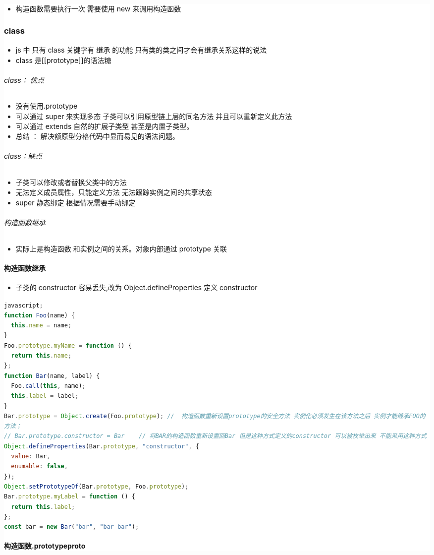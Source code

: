 - 构造函数需要执行一次 需要使用 new 来调用构造函数

### class

- js 中 只有 class 关键字有 继承 的功能 只有类的类之间才会有继承关系这样的说法
- class 是[[prototype]]的语法糖

###### class： 优点

- 没有使用.prototype
- 可以通过 super 来实现多态 子类可以引用原型链上层的同名方法 并且可以重新定义此方法
- 可以通过 extends 自然的扩展子类型 甚至是内置子类型。
- 总结 ： 解决额原型分格代码中显而易见的语法问题。

###### class：缺点

- 子类可以修改或者替换父类中的方法
- 无法定义成员属性，只能定义方法 无法跟踪实例之间的共享状态
- super 静态绑定 根据情况需要手动绑定

###### 构造函数继承

- 实际上是构造函数 和实例之间的关系。对象内部通过 prototype 关联

#### 构造函数继承

- 子类的 constructor 容易丢失,改为 Object.defineProperties 定义 constructor

```javascript
javascript;
function Foo(name) {
  this.name = name;
}
Foo.prototype.myName = function () {
  return this.name;
};
function Bar(name, label) {
  Foo.call(this, name);
  this.label = label;
}
Bar.prototype = Object.create(Foo.prototype); //  构造函数重新设置prototype的安全方法 实例化必须发生在该方法之后 实例才能继承FOO的方法；
// Bar.prototype.constructor = Bar    // 将BAR的构造函数重新设置回Bar 但是这种方式定义的constructor 可以被枚举出来 不能采用这种方式
Object.defineProperties(Bar.prototype, "constructor", {
  value: Bar,
  enumable: false,
});
Object.setPrototypeOf(Bar.prototype, Foo.prototype);
Bar.prototype.myLabel = function () {
  return this.label;
};
const bar = new Bar("bar", "bar bar");
```

#### 构造函数.prototype**proto**
